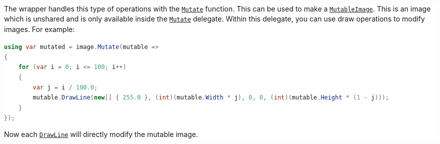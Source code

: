 The wrapper handles this type of operations with the [`Mutate`](xref:NetVips.Image.Mutate*)
function. This can be used to make a [`MutableImage`](xref:NetVips.MutableImage). This is an
image which is unshared and is only available inside the [`Mutate`](xref:NetVips.Image.Mutate*)
delegate. Within this delegate, you can use draw operations to modify images. For example:

```csharp
using var mutated = image.Mutate(mutable =>
{
    for (var i = 0; i <= 100; i++)
    {
        var j = i / 100.0;
        mutable.DrawLine(new[] { 255.0 }, (int)(mutable.Width * j), 0, 0, (int)(mutable.Height * (1 - j)));
    }
});
```

Now each [`DrawLine`](xref:NetVips.MutableImage.DrawLine*) will directly modify the mutable image.
